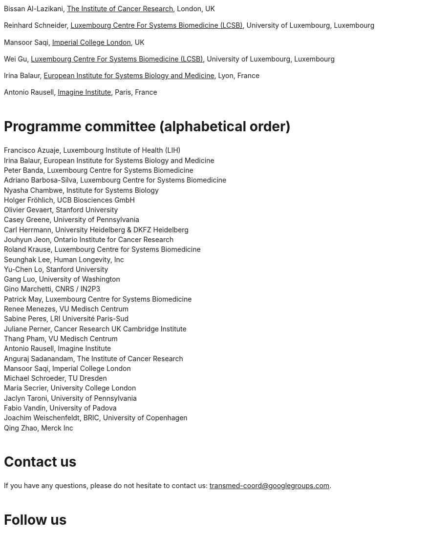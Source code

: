 Bissan Al-Lazikani, [The Institute of Cancer Research](http://www.icr.ac.uk/), London, UK

Reinhard Schneider, [Luxembourg Centre For Systems Biomedicine (LCSB)](http://wwwfr.uni.lu/lcsb), University of Luxembourg, Luxembourg

Mansoor Saqi, [Imperial College London](https://www.imperial.ac.uk/), UK

Wei Gu, [Luxembourg Centre For Systems Biomedicine (LCSB)](http://wwwfr.uni.lu/lcsb), University of Luxembourg, Luxembourg

Irina Balaur, [European Institute for Systems Biology and Medicine](http://eisbm.org/), Lyon, France

Antonio Rausell, [Imagine Institute](http://www.institutimagine.org), Paris, France

# Programme committee (alphabetical order)

Francisco Azuaje, Luxembourg Institute of Health (LIH)<br>
Irina Balaur, European Institute for Systems Biology and Medicine<br>
Peter Banda, Luxembourg Centre for Systems Biomedicine<br>
Adriano Barbosa-Silva, Luxembourg Centre for Systems Biomedicine<br>
Nyasha Chambwe, Institute for Systems Biology<br>
Holger Fröhlich, UCB Biosciences GmbH<br>
Olivier Gevaert, Stanford University<br>
Casey Greene, University of Pennsylvania<br>
Carl Herrmann, University Heidelberg & DKFZ Heidelberg<br>
Jouhyun Jeon, Ontario Institute for Cancer Research<br>
Roland Krause, Luxembourg Centre for Systems Biomedicine<br>
Seunghak Lee, Human Longevity, Inc<br>
Yu-Chen Lo, Stanford University<br>
Gang  Luo, University of Washington<br>
Gino Marchetti, CNRS / IN2P3<br>
Patrick May, Luxembourg Centre for Systems Biomedicine<br>
Renee Menezes, VU Medisch Centrum<br>
Sabine Peres, LRI Université Paris-Sud<br>
Juliane Perner, Cancer Research UK Cambridge Institute<br>
Thang Pham, VU Medisch Centrum<br>
Antonio Rausell, Imagine Institute<br>
Anguraj Sadanandam, The Institute of Cancer Research<br>
Mansoor  Saqi, Imperial College London<br>
Michael Schroeder, TU Dresden<br>
Maria Secrier, University College London<br>
Jaclyn  Taroni, University of Pennsylvania<br>
Fabio Vandin, University of Padova<br>
Joachim Weischenfeldt, BRIC, University of Copenhagen<br>
Qing Zhao, Merck Inc<br>

# Contact us 
If you have any questions, please do not hesitate to contact us: [transmed-coord@googlegroups.com](mailto:transmed-coord@googlegroups.com).

# Follow us 
